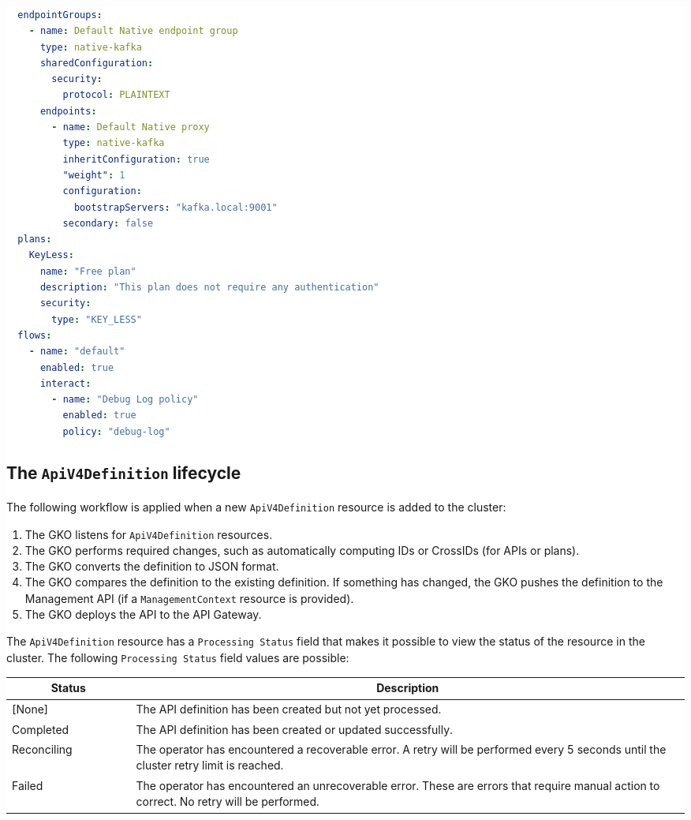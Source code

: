 ```yaml
  endpointGroups:
    - name: Default Native endpoint group
      type: native-kafka
      sharedConfiguration:
        security:
          protocol: PLAINTEXT
      endpoints:
        - name: Default Native proxy
          type: native-kafka
          inheritConfiguration: true
          "weight": 1
          configuration:
            bootstrapServers: "kafka.local:9001"
          secondary: false
  plans:
    KeyLess:
      name: "Free plan"
      description: "This plan does not require any authentication"
      security:
        type: "KEY_LESS"
  flows:
    - name: "default"
      enabled: true
      interact:
        - name: "Debug Log policy"
          enabled: true
          policy: "debug-log"
```

## The `ApiV4Definition` lifecycle

The following workflow is applied when a new `ApiV4Definition` resource is added to the cluster:

1. The GKO listens for `ApiV4Definition` resources.
2. The GKO performs required changes, such as automatically computing IDs or CrossIDs (for APIs or plans).
3. The GKO converts the definition to JSON format.
4. The GKO compares the definition to the existing definition. If something has changed, the GKO pushes the definition to the Management API (if a `ManagementContext` resource is provided).
5. The GKO deploys the API to the API Gateway.

The `ApiV4Definition` resource has a `Processing Status` field that makes it possible to view the status of the resource in the cluster. The following `Processing Status` field values are possible:

<table><thead><tr><th width="143.5">Status</th><th>Description</th></tr></thead><tbody><tr><td>[None]</td><td>The API definition has been created but not yet processed.</td></tr><tr><td>Completed</td><td>The API definition has been created or updated successfully.</td></tr><tr><td>Reconciling</td><td>The operator has encountered a recoverable error. A retry will be performed every 5 seconds until the cluster retry limit is reached.</td></tr><tr><td>Failed</td><td>The operator has encountered an unrecoverable error. These are errors that require manual action to correct. No retry will be performed.</td></tr></tbody></table>

